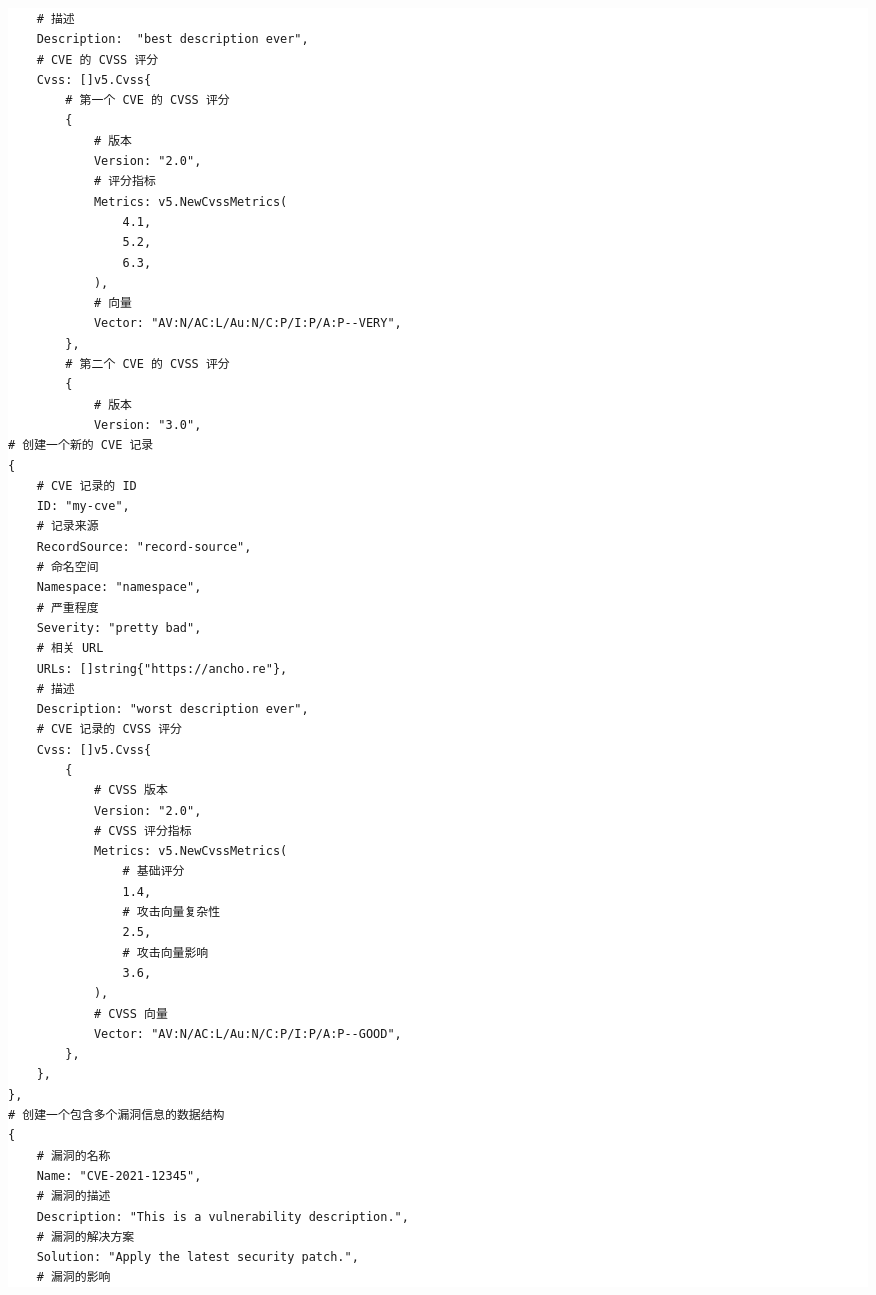 ```
    # 描述
    Description:  "best description ever",
    # CVE 的 CVSS 评分
    Cvss: []v5.Cvss{
        # 第一个 CVE 的 CVSS 评分
        {
            # 版本
            Version: "2.0",
            # 评分指标
            Metrics: v5.NewCvssMetrics(
                4.1,
                5.2,
                6.3,
            ),
            # 向量
            Vector: "AV:N/AC:L/Au:N/C:P/I:P/A:P--VERY",
        },
        # 第二个 CVE 的 CVSS 评分
        {
            # 版本
            Version: "3.0",
# 创建一个新的 CVE 记录
{
    # CVE 记录的 ID
    ID: "my-cve",
    # 记录来源
    RecordSource: "record-source",
    # 命名空间
    Namespace: "namespace",
    # 严重程度
    Severity: "pretty bad",
    # 相关 URL
    URLs: []string{"https://ancho.re"},
    # 描述
    Description: "worst description ever",
    # CVE 记录的 CVSS 评分
    Cvss: []v5.Cvss{
        {
            # CVSS 版本
            Version: "2.0",
            # CVSS 评分指标
            Metrics: v5.NewCvssMetrics(
                # 基础评分
                1.4,
                # 攻击向量复杂性
                2.5,
                # 攻击向量影响
                3.6,
            ),
            # CVSS 向量
            Vector: "AV:N/AC:L/Au:N/C:P/I:P/A:P--GOOD",
        },
    },
},
# 创建一个包含多个漏洞信息的数据结构
{
    # 漏洞的名称
    Name: "CVE-2021-12345",
    # 漏洞的描述
    Description: "This is a vulnerability description.",
    # 漏洞的解决方案
    Solution: "Apply the latest security patch.",
    # 漏洞的影响
```